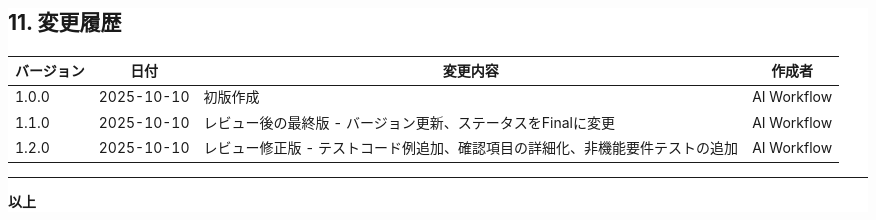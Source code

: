 
## 11. 変更履歴

| バージョン | 日付 | 変更内容 | 作成者 |
|-----------|------|---------|--------|
| 1.0.0 | 2025-10-10 | 初版作成 | AI Workflow |
| 1.1.0 | 2025-10-10 | レビュー後の最終版 - バージョン更新、ステータスをFinalに変更 | AI Workflow |
| 1.2.0 | 2025-10-10 | レビュー修正版 - テストコード例追加、確認項目の詳細化、非機能要件テストの追加 | AI Workflow |

---

**以上**
